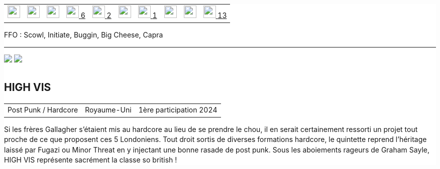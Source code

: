 <table><tbody><tr><td><a href="https://gelhc.bandcamp.com/" data-bbcode="true"><img src="https://forum.hellfest.fr/uploads/default/original/1X/7cf4c4aa1aaf913256ff79a6ab2a2f1b67a2baa6.png" alt="" data-base62-sha1="hPpCqCM9kAtnYd8cNW8TJdz61mK" role="presentation" width="25" height="25" loading="lazy"></a></td><td><a href="https://www.facebook.com/GELhc/" data-bbcode="true"><img src="https://forum.hellfest.fr/uploads/default/original/1X/05a1b11562de8fcb53176eb2ef9ab06867015c53.png" alt="" data-base62-sha1="NOOeLb333V2uC3zy0QUx1oJHLd" role="presentation" width="25" height="25" loading="lazy"></a></td><td><a href="https://twitter.com/GELhc" data-bbcode="true"><img src="https://forum.hellfest.fr/uploads/default/original/1X/0707b6badc7e58bc7fe00846bdcf9b98f5092b7e.png" alt="" data-base62-sha1="10bRStgyCIM8BfD4UWUl6TffFWS" role="presentation" width="25" height="25" loading="lazy"></a></td><td><a href="https://www.deezer.com/fr/artist/177185" data-bbcode="true"><img src="https://forum.hellfest.fr/uploads/default/original/1X/48b58c4b77f380d2c5d8209bb20915132494a957.png" alt="" data-base62-sha1="andlfr2T9nyUcztg4PmezLcbnrF" role="presentation" width="25" height="25" loading="lazy"> <span title="6 clics">6</span></a></td><td><a href="https://open.spotify.com/intl-fr/artist/1fRv9jiRIN7zAOSpOfRP73" data-bbcode="true"><img src="https://forum.hellfest.fr/uploads/default/original/1X/42de3a23d52d777fbe6b45b4d042f09932768fcb.png" alt="" data-base62-sha1="9xxDd53UTKZBzwUxH8UFC5OPg2D" role="presentation" width="25" height="25" loading="lazy"> <span title="2 clics">2</span></a></td><td><a href="https://www.last.fm/fr/music/Gel" data-bbcode="true"><img src="https://forum.hellfest.fr/uploads/default/original/1X/2fa89c110bff11fbc5fb54cb4c111fd70cc4174c.png" alt="" data-base62-sha1="6NBGvoT1HKQLzf7lX3F6f1OPUy8" role="presentation" width="25" height="25" loading="lazy"></a></td><td><a href="https://en.wikipedia.org/wiki/Gel_(band)" data-bbcode="true"><img src="https://forum.hellfest.fr/uploads/default/original/1X/cf176f816207f28f4447aff8cbb3cdfb75ab05a3.png" alt="" data-base62-sha1="ty12U72GXXmAu49ErODXBb0cKEX" role="presentation" width="25" height="25" loading="lazy"> <span title="1 clic">1</span></a></td><td><a href="https://www.spirit-of-metal.com/fr/band/Gel" data-bbcode="true"><img src="https://forum.hellfest.fr/uploads/default/original/1X/db7c8bbb0e14f99476f460a4af2e514dd52130df.png" alt="" data-base62-sha1="vjFp3PLlPYAglflndxQOAtKNcF9" role="presentation" width="25" height="25" loading="lazy"></a></td><td><a href="https://www.setlist.fm/setlists/gel-3bf2cce0.html" data-bbcode="true"><img src="https://forum.hellfest.fr/uploads/default/original/1X/53398ba030069f5ed6c956908e70f534769cf032.png" alt="" data-base62-sha1="bSeV4v8hlbIWaUQXibYCgetjGFA" role="presentation" width="25" height="25" loading="lazy"></a></td><td><a href="https://www.youtube.com/channel/UCTDbTPnuh2mAx_8egB-p8BA" data-bbcode="true"><img src="https://forum.hellfest.fr/uploads/default/original/1X/d09d34185f9f0822260c50f2f6a2712145d37391.png" alt="" data-base62-sha1="tLu7uka5a4HB8zkIJGLIVW4nMpX" role="presentation" width="25" height="25" loading="lazy"> <span title="13 clics">13</span></a></td></tr></tbody></table>

FFO : Scowl, Initiate, Buggin, Big Cheese, Capra  

___

![](https://forum.hellfest.fr/uploads/default/original/2X/9/9b5994178d399db03cd70af306b2fc80dfae5477.jpeg) ![](https://forum.hellfest.fr/uploads/default/original/1X/95669c8365e558c4c2df1628aed7765048156da7.png)

## HIGH VIS

<table><tbody><tr><td>Post Punk / Hardcore</td><td>Royaume-Uni</td><td>1ère participation 2024</td></tr></tbody></table>

Si les frères Gallagher s’étaient mis au hardcore au lieu de se prendre le chou, il en serait certainement ressorti un projet tout proche de ce que proposent ces 5 Londoniens. Tout droit sortis de diverses formations hardcore, le quintette reprend l’héritage laissé par Fugazi ou Minor Threat en y injectant une bonne rasade de post punk. Sous les aboiements rageurs de Graham Sayle, HIGH VIS représente sacrément la classe so british !
